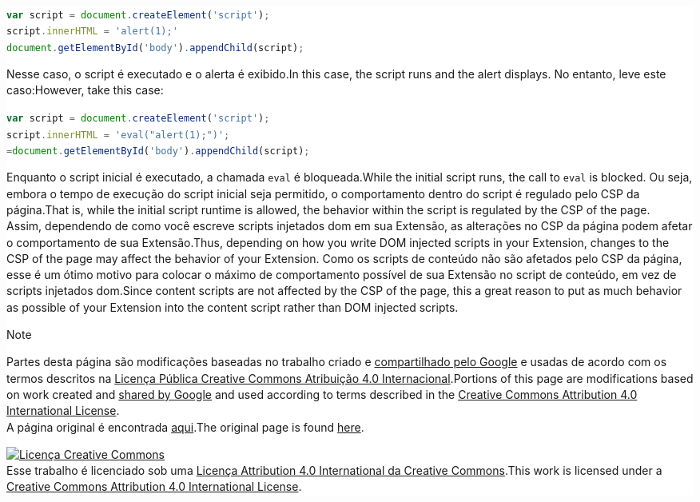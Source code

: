 ```javascript
var script = document.createElement('script');
script.innerHTML = 'alert(1);'
document.getElementById('body').appendChild(script);
```  

<span data-ttu-id="0a1f8-191">Nesse caso, o script é executado e o alerta é exibido.</span><span class="sxs-lookup"><span data-stu-id="0a1f8-191">In this case, the script runs and the alert displays.</span></span>  <span data-ttu-id="0a1f8-192">No entanto, leve este caso:</span><span class="sxs-lookup"><span data-stu-id="0a1f8-192">However, take this case:</span></span>  

```javascript
var script = document.createElement('script');
script.innerHTML = 'eval("alert(1);")';
=document.getElementById('body').appendChild(script);
```  

<span data-ttu-id="0a1f8-193">Enquanto o script inicial é executado, a chamada `eval` é bloqueada.</span><span class="sxs-lookup"><span data-stu-id="0a1f8-193">While the initial script runs, the call to `eval` is blocked.</span></span>  <span data-ttu-id="0a1f8-194">Ou seja, embora o tempo de execução do script inicial seja permitido, o comportamento dentro do script é regulado pelo CSP da página.</span><span class="sxs-lookup"><span data-stu-id="0a1f8-194">That is, while the initial script runtime is allowed, the behavior within the script is regulated by the CSP of the page.</span></span>  
<span data-ttu-id="0a1f8-195">Assim, dependendo de como você escreve scripts injetados dom em sua Extensão, as alterações no CSP da página podem afetar o comportamento de sua Extensão.</span><span class="sxs-lookup"><span data-stu-id="0a1f8-195">Thus, depending on how you write DOM injected scripts in your Extension, changes to the CSP of the page may affect the behavior of your Extension.</span></span>  <span data-ttu-id="0a1f8-196">Como os scripts de conteúdo não são afetados pelo CSP da página, esse é um ótimo motivo para colocar o máximo de comportamento possível de sua Extensão no script de conteúdo, em vez de scripts injetados dom.</span><span class="sxs-lookup"><span data-stu-id="0a1f8-196">Since content scripts are not affected by the CSP of the page, this a great reason to put as much behavior as possible of your Extension into the content script rather than DOM injected scripts.</span></span>  

  

  

[HTML5RocksIntroductionContentSecurityPolicy]: https://www.html5rocks.com/en/tutorials/security/content-security-policy "Uma introdução à política de segurança de conteúdo | Html5 Rochas"  
[PublicSuffixList]: https://publicsuffix.org/list "EXIBIR A LISTA DE SUFIXOS PÚBLICOS"  
[W3CContentSecurityPolicyLevel2ScriptSrcHashUsage]: https://www.w3.org/TR/CSP2#script-src-hash-usage "Uso de hash para \<script\> elementos - Nível de Política de Segurança de Conteúdo 2 | W3C"  
[W3CContentSecurityPolicy]: https://w3c.github.io/webappsec-csp "Nível 3 da Política de Segurança de Conteúdo | W3C"  
[WikiManMiddleAttacks]: https://en.wikipedia.org/wiki/Man-in-the-middle_attack "Ataque man-in-the-middle | Wikipédia"  

> [!NOTE]
> <span data-ttu-id="0a1f8-202">Partes desta página são modificações baseadas no trabalho criado e [compartilhado pelo Google][GoogleSitePolicies] e usadas de acordo com os termos descritos na [Licença Pública Creative Commons Atribuição 4.0 Internacional][CCA4IL].</span><span class="sxs-lookup"><span data-stu-id="0a1f8-202">Portions of this page are modifications based on work created and [shared by Google][GoogleSitePolicies] and used according to terms described in the [Creative Commons Attribution 4.0 International License][CCA4IL].</span></span>  
> <span data-ttu-id="0a1f8-203">A página original é encontrada [aqui](https://developer.chrome.com/extensions/contentSecurityPolicy).</span><span class="sxs-lookup"><span data-stu-id="0a1f8-203">The original page is found [here](https://developer.chrome.com/extensions/contentSecurityPolicy).</span></span>  

[![Licença Creative Commons][CCby4Image]][CCA4IL]  
<span data-ttu-id="0a1f8-205">Esse trabalho é licenciado sob uma [Licença Attribution 4.0 International da Creative Commons][CCA4IL].</span><span class="sxs-lookup"><span data-stu-id="0a1f8-205">This work is licensed under a [Creative Commons Attribution 4.0 International License][CCA4IL].</span></span>  

[CCA4IL]: https://creativecommons.org/licenses/by/4.0  
[CCby4Image]: https://i.creativecommons.org/l/by/4.0/88x31.png  
[GoogleSitePolicies]: https://developers.google.com/terms/site-policies  
